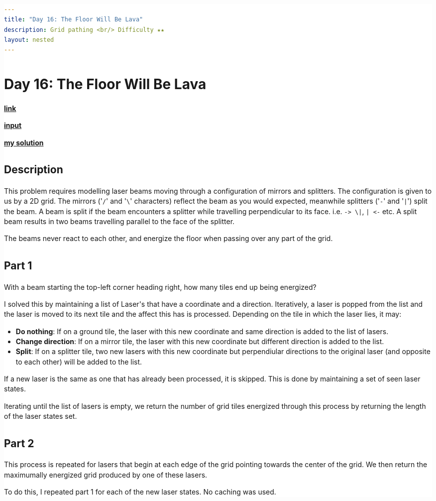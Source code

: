 ```yaml
---
title: "Day 16: The Floor Will Be Lava"
description: Grid pathing <br/> Difficulty ★★
layout: nested
---
```


# Day 16: The Floor Will Be Lava

[**link**](https://adventofcode.com/2023/day/16)

[**input**](https://github.com/olisheldon/AdventOfCode23/blob/main/data/day16.txt)

[**my solution**](https://github.com/olisheldon/AdventOfCode23/blob/main/day16.py)

## Description

This problem requires modelling laser beams moving through a configuration of mirrors and splitters. The configuration is given to us by a 2D grid. The mirrors ('`/`' and '`\`' characters) reflect the beam as you would expected, meanwhile splitters ('`-`' and '`|`') split the beam. A beam is split if the beam encounters a splitter while travelling perpendicular to its face. i.e. `-> \|`, `| <-` etc. A split beam results in two beams travelling parallel to the face of the splitter. 

The beams never react to each other, and energize the floor when passing over any part of the grid.

## Part 1

With a beam starting the top-left corner heading right, how many tiles end up being energized?

I solved this by maintaining a list of Laser's that have a coordinate and a direction. Iteratively, a laser is popped from the list and the laser is moved to its next tile and the affect this has is processed. Depending on the tile in which the laser lies, it may:

 - **Do nothing**: If on a ground tile, the laser with this new coordinate and same direction is added to the list of lasers.
 - **Change direction**: If on a mirror tile, the laser with this new coordinate but different direction is added to the list.
 - **Split**: If on a splitter tile, two new lasers with this new coordinate but perpendiular directions to the original laser (and opposite to each other) will be added to the list.

If a new laser is the same as one that has already been processed, it is skipped. This is done by maintaining a set of seen laser states.

Iterating until the list of lasers is empty, we return the number of grid tiles energized through this process by returning the length of the laser states set.

## Part 2

This process is repeated for lasers that begin at each edge of the grid pointing towards the center of the grid. We then return the maximumally energized grid produced by one of these lasers.

To do this, I repeated part 1 for each of the new laser states. No caching was used.
